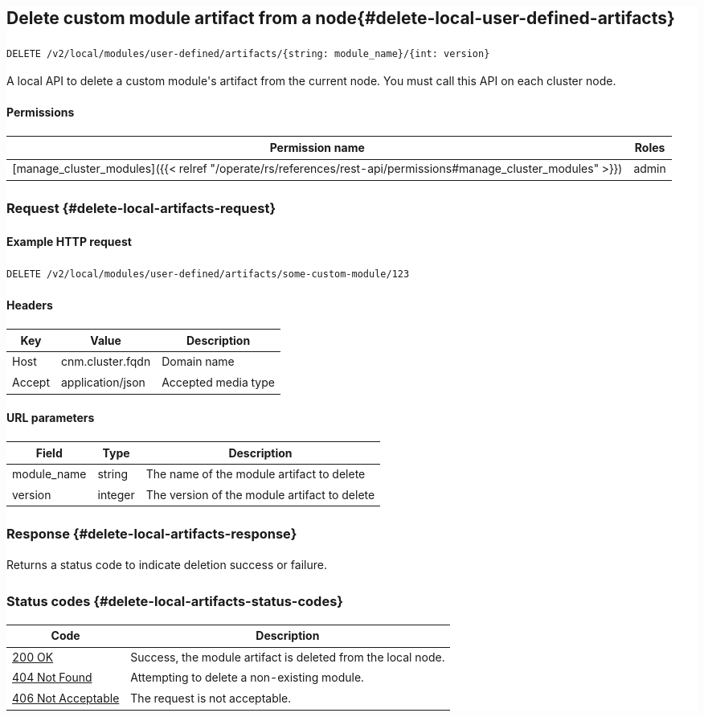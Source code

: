 ## Delete custom module artifact from a node{#delete-local-user-defined-artifacts}

```sh
DELETE /v2/local/modules/user-defined/artifacts/{string: module_name}/{int: version}
```

A local API to delete a custom module's artifact from the current node. You must call this API on each cluster node.

#### Permissions

| Permission name | Roles |
|-----------------|-------|
| [manage_cluster_modules]({{< relref "/operate/rs/references/rest-api/permissions#manage_cluster_modules" >}}) | admin |

### Request {#delete-local-artifacts-request}

#### Example HTTP request

```sh
DELETE /v2/local/modules/user-defined/artifacts/some-custom-module/123
```

#### Headers

| Key | Value | Description |
|-----|-------|-------------|
| Host | cnm.cluster.fqdn | Domain name |
| Accept | application/json | Accepted media type |

#### URL parameters

| Field | Type | Description |
|-------|------|-------------|
| module_name | string | The name of the module artifact to delete |
| version | integer | The version of the module artifact to delete |

### Response {#delete-local-artifacts-response}

Returns a status code to indicate deletion success or failure.

### Status codes {#delete-local-artifacts-status-codes}

| Code | Description |
|------|-------------|
| [200 OK](https://www.rfc-editor.org/rfc/rfc9110.html#name-200-ok) | Success, the module artifact is deleted from the local node. |
| [404 Not Found](https://www.rfc-editor.org/rfc/rfc9110.html#name-404-not-found) | Attempting to delete a non-existing module. |
| [406 Not Acceptable](https://www.rfc-editor.org/rfc/rfc9110.html#name-406-not-acceptable) | The request is not acceptable. |
